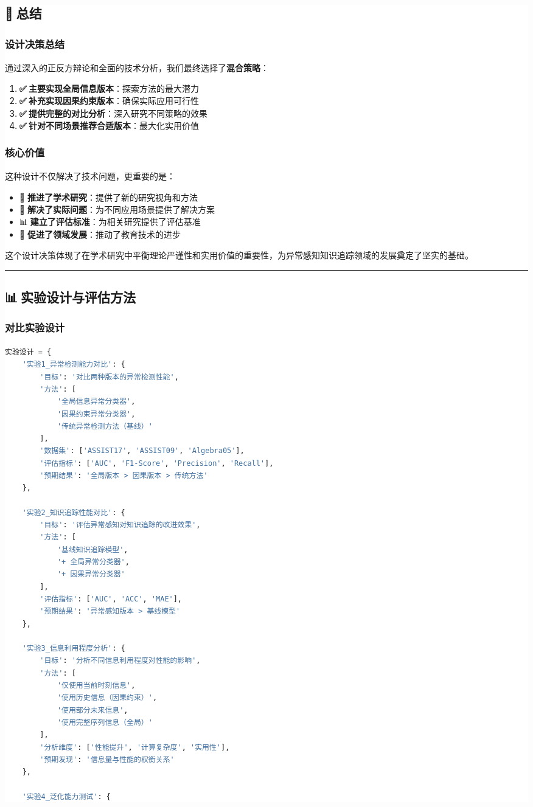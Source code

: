 
## 🎯 总结

### **设计决策总结**
通过深入的正反方辩论和全面的技术分析，我们最终选择了**混合策略**：

1. **✅ 主要实现全局信息版本**：探索方法的最大潜力
2. **✅ 补充实现因果约束版本**：确保实际应用可行性
3. **✅ 提供完整的对比分析**：深入研究不同策略的效果
4. **✅ 针对不同场景推荐合适版本**：最大化实用价值

### **核心价值**
这种设计不仅解决了技术问题，更重要的是：
- 🧠 **推进了学术研究**：提供了新的研究视角和方法
- 🔧 **解决了实际问题**：为不同应用场景提供了解决方案
- 📊 **建立了评估标准**：为相关研究提供了评估基准
- 🌟 **促进了领域发展**：推动了教育技术的进步

这个设计决策体现了在学术研究中平衡理论严谨性和实用价值的重要性，为异常感知知识追踪领域的发展奠定了坚实的基础。

---

## 📊 实验设计与评估方法

### **对比实验设计**
```python
实验设计 = {
    '实验1_异常检测能力对比': {
        '目标': '对比两种版本的异常检测性能',
        '方法': [
            '全局信息异常分类器',
            '因果约束异常分类器',
            '传统异常检测方法（基线）'
        ],
        '数据集': ['ASSIST17', 'ASSIST09', 'Algebra05'],
        '评估指标': ['AUC', 'F1-Score', 'Precision', 'Recall'],
        '预期结果': '全局版本 > 因果版本 > 传统方法'
    },

    '实验2_知识追踪性能对比': {
        '目标': '评估异常感知对知识追踪的改进效果',
        '方法': [
            '基线知识追踪模型',
            '+ 全局异常分类器',
            '+ 因果异常分类器'
        ],
        '评估指标': ['AUC', 'ACC', 'MAE'],
        '预期结果': '异常感知版本 > 基线模型'
    },

    '实验3_信息利用程度分析': {
        '目标': '分析不同信息利用程度对性能的影响',
        '方法': [
            '仅使用当前时刻信息',
            '使用历史信息（因果约束）',
            '使用部分未来信息',
            '使用完整序列信息（全局）'
        ],
        '分析维度': ['性能提升', '计算复杂度', '实用性'],
        '预期发现': '信息量与性能的权衡关系'
    },

    '实验4_泛化能力测试': {
```